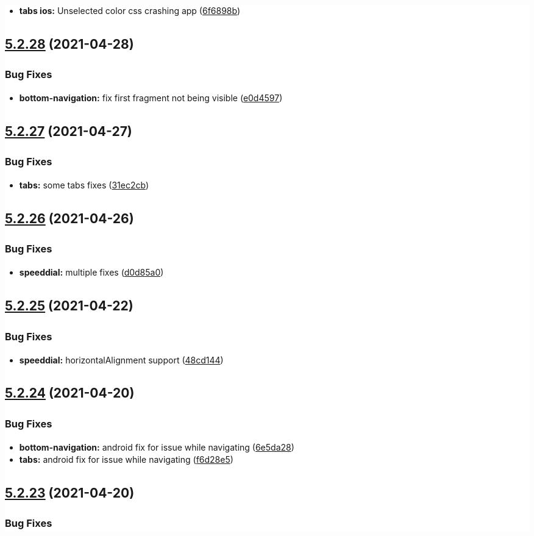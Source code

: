 * **tabs ios:** Unselected color css crashing app ([6f6898b](https://github.com/nativescript-community/ui-material-components/commit/6f6898b8788c21d53e064c7d7e26db6df2e5339e))

## [5.2.28](https://github.com/nativescript-community/ui-material-components/compare/v5.2.27...v5.2.28) (2021-04-28)

### Bug Fixes

* **bottom-navigation:** fix first fragment not being visible ([e0d4597](https://github.com/nativescript-community/ui-material-components/commit/e0d4597eea27a54b64fbe3864d5d0d3c86347f2f))

## [5.2.27](https://github.com/nativescript-community/ui-material-components/compare/v5.2.26...v5.2.27) (2021-04-27)

### Bug Fixes

* **tabs:** some tabs fixes ([31ec2cb](https://github.com/nativescript-community/ui-material-components/commit/31ec2cbad41db2d2ee6a091f48923f6d16a71b14))

## [5.2.26](https://github.com/nativescript-community/ui-material-components/compare/v5.2.25...v5.2.26) (2021-04-26)

### Bug Fixes

* **speeddial:** multiple fixes ([d0d85a0](https://github.com/nativescript-community/ui-material-components/commit/d0d85a0f4a9eedac2aeb896f5cdaa870473dfa69))

## [5.2.25](https://github.com/nativescript-community/ui-material-components/compare/v5.2.24...v5.2.25) (2021-04-22)

### Bug Fixes

* **speeddial:** horizontalAlignment support ([48cd144](https://github.com/nativescript-community/ui-material-components/commit/48cd144eef0c08b5de4018e8c7cb9ae9838bbada))

## [5.2.24](https://github.com/nativescript-community/ui-material-components/compare/v5.2.23...v5.2.24) (2021-04-20)

### Bug Fixes

* **bottom-navigation:** android fix for issue while navigating ([6e5da28](https://github.com/nativescript-community/ui-material-components/commit/6e5da2808ab3977606b0f8da2688e5026df9ea14))
* **tabs:** android fix for issue while navigating ([f6d28e5](https://github.com/nativescript-community/ui-material-components/commit/f6d28e58c0621762221417a305c5209d3bdcfafb))

## [5.2.23](https://github.com/nativescript-community/ui-material-components/compare/v5.2.22...v5.2.23) (2021-04-20)

### Bug Fixes
